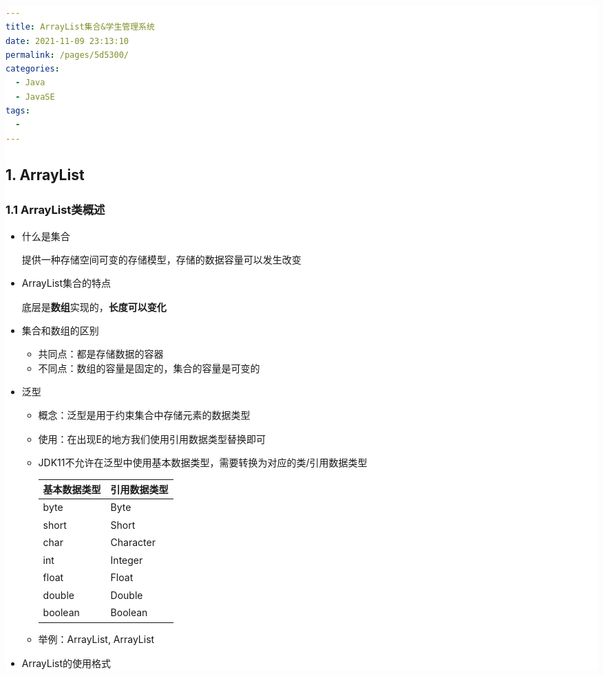 ```yaml
---
title: ArrayList集合&学生管理系统
date: 2021-11-09 23:13:10
permalink: /pages/5d5300/
categories:
  - Java
  - JavaSE
tags:
  - 
---
```

## 1. ArrayList

### 1.1 ArrayList类概述

- 什么是集合

  提供一种存储空间可变的存储模型，存储的数据容量可以发生改变

- ArrayList集合的特点

  底层是**数组**实现的，**长度可以变化**

- 集合和数组的区别

  - 共同点：都是存储数据的容器
  - 不同点：数组的容量是固定的，集合的容量是可变的

- 泛型<E>

  - 概念：泛型<E>是用于约束集合中存储元素的数据类型

  - 使用：在出现E的地方我们使用引用数据类型替换即可

  - JDK11不允许在泛型中使用基本数据类型，需要转换为对应的类/引用数据类型

    | 基本数据类型 | 引用数据类型 |
    | ------------ | ------------ |
    | byte         | Byte         |
    | short        | Short        |
    | char         | Character    |
    | int          | Integer      |
    | float        | Float        |
    | double       | Double       |
    | boolean      | Boolean      |

  - 举例：ArrayList<String>, ArrayList<Student>

- ArrayList的使用格式
